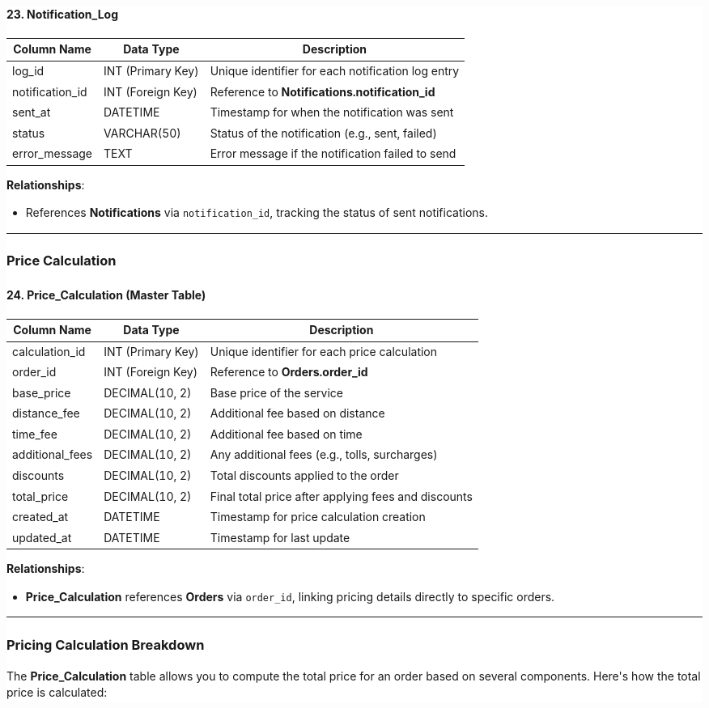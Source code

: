 #### **23. Notification_Log**

| **Column Name**     | **Data Type**     | **Description**                             |
|---------------------|-------------------|---------------------------------------------|
| log_id              | INT (Primary Key) | Unique identifier for each notification log entry |
| notification_id     | INT (Foreign Key) | Reference to **Notifications.notification_id** |
| sent_at             | DATETIME          | Timestamp for when the notification was sent |
| status              | VARCHAR(50)       | Status of the notification (e.g., sent, failed) |
| error_message       | TEXT              | Error message if the notification failed to send |

**Relationships**:
- References **Notifications** via `notification_id`, tracking the status of sent notifications.

---

### Price Calculation

#### **24. Price_Calculation (Master Table)**

| **Column Name**      | **Data Type**     | **Description**                                |
|----------------------|-------------------|------------------------------------------------|
| calculation_id       | INT (Primary Key) | Unique identifier for each price calculation    |
| order_id             | INT (Foreign Key) | Reference to **Orders.order_id**               |
| base_price           | DECIMAL(10, 2)    | Base price of the service                       |
| distance_fee         | DECIMAL(10, 2)    | Additional fee based on distance                |
| time_fee             | DECIMAL(10, 2)    | Additional fee based on time                    |
| additional_fees      | DECIMAL(10, 2)    | Any additional fees (e.g., tolls, surcharges)  |
| discounts            | DECIMAL(10, 2)    | Total discounts applied to the order            |
| total_price          | DECIMAL(10, 2)    | Final total price after applying fees and discounts |
| created_at           | DATETIME          | Timestamp for price calculation creation         |
| updated_at           | DATETIME          | Timestamp for last update                       |

**Relationships**:
- **Price_Calculation** references **Orders** via `order_id`, linking pricing details directly to specific orders.

---

### Pricing Calculation Breakdown

The **Price_Calculation** table allows you to compute the total price for an order based on several components. Here's how the total price is calculated:
